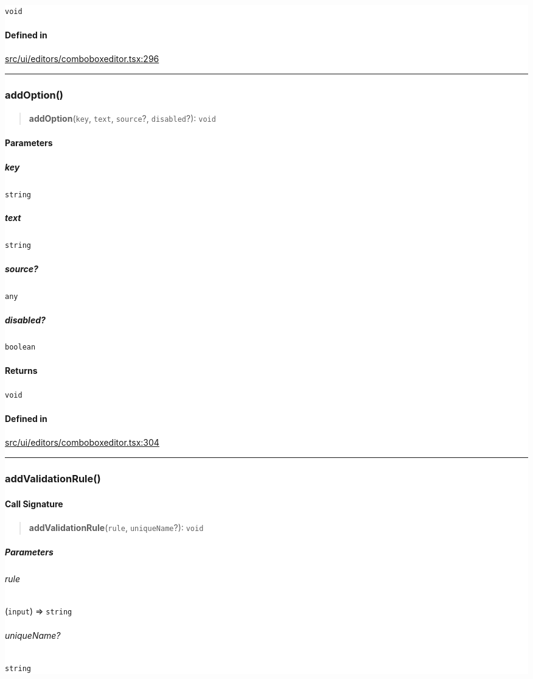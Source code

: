 `void`

#### Defined in

[src/ui/editors/comboboxeditor.tsx:296](https://github.com/serenity-is/serenity/blob/master/packages/corelib/src/ui/editors/comboboxeditor.tsx#L296)

***

### addOption()

> **addOption**(`key`, `text`, `source`?, `disabled`?): `void`

#### Parameters

##### key

`string`

##### text

`string`

##### source?

`any`

##### disabled?

`boolean`

#### Returns

`void`

#### Defined in

[src/ui/editors/comboboxeditor.tsx:304](https://github.com/serenity-is/serenity/blob/master/packages/corelib/src/ui/editors/comboboxeditor.tsx#L304)

***

### addValidationRule()

#### Call Signature

> **addValidationRule**(`rule`, `uniqueName`?): `void`

##### Parameters

###### rule

(`input`) => `string`

###### uniqueName?

`string`
